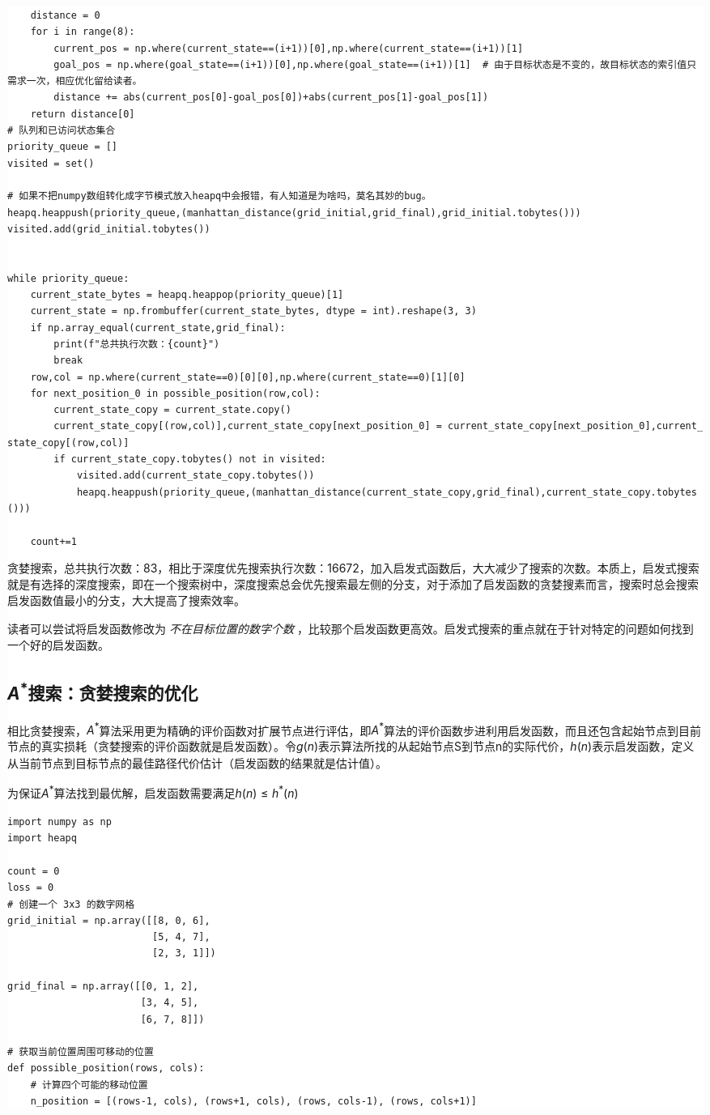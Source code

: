 ```
    distance = 0
    for i in range(8):
        current_pos = np.where(current_state==(i+1))[0],np.where(current_state==(i+1))[1]
        goal_pos = np.where(goal_state==(i+1))[0],np.where(goal_state==(i+1))[1]  # 由于目标状态是不变的，故目标状态的索引值只需求一次，相应优化留给读者。
        distance += abs(current_pos[0]-goal_pos[0])+abs(current_pos[1]-goal_pos[1])
    return distance[0]
# 队列和已访问状态集合
priority_queue = []
visited = set()

# 如果不把numpy数组转化成字节模式放入heapq中会报错，有人知道是为啥吗，莫名其妙的bug。
heapq.heappush(priority_queue,(manhattan_distance(grid_initial,grid_final),grid_initial.tobytes()))
visited.add(grid_initial.tobytes())


while priority_queue:
    current_state_bytes = heapq.heappop(priority_queue)[1]
    current_state = np.frombuffer(current_state_bytes, dtype = int).reshape(3, 3)
    if np.array_equal(current_state,grid_final):
        print(f"总共执行次数：{count}")
        break
    row,col = np.where(current_state==0)[0][0],np.where(current_state==0)[1][0]
    for next_position_0 in possible_position(row,col):
        current_state_copy = current_state.copy()
        current_state_copy[(row,col)],current_state_copy[next_position_0] = current_state_copy[next_position_0],current_state_copy[(row,col)]
        if current_state_copy.tobytes() not in visited:
            visited.add(current_state_copy.tobytes())
            heapq.heappush(priority_queue,(manhattan_distance(current_state_copy,grid_final),current_state_copy.tobytes()))

    count+=1
```
贪婪搜索，总共执行次数：83，相比于深度优先搜索执行次数：16672，加入启发式函数后，大大减少了搜索的次数。本质上，启发式搜索就是有选择的深度搜索，即在一个搜索树中，深度搜索总会优先搜索最左侧的分支，对于添加了启发函数的贪婪搜素而言，搜索时总会搜索启发函数值最小的分支，大大提高了搜索效率。

读者可以尝试将启发函数修改为 *不在目标位置的数字个数* ，比较那个启发函数更高效。启发式搜索的重点就在于针对特定的问题如何找到一个好的启发函数。

## $`A^*`$搜索：贪婪搜索的优化
相比贪婪搜索，$`A^*`$算法采用更为精确的评价函数对扩展节点进行评估，即$`A^*`$算法的评价函数步进利用启发函数，而且还包含起始节点到目前节点的真实损耗（贪婪搜索的评价函数就是启发函数）。令$`g(n)`$表示算法所找的从起始节点S到节点n的实际代价，$`h(n)`$表示启发函数，定义从当前节点到目标节点的最佳路径代价估计（启发函数的结果就是估计值）。

为保证$`A^*`$算法找到最优解，启发函数需要满足$`h(n)≤h^*(n)`$

```
import numpy as np
import heapq

count = 0
loss = 0
# 创建一个 3x3 的数字网格
grid_initial = np.array([[8, 0, 6],
                         [5, 4, 7],
                         [2, 3, 1]])

grid_final = np.array([[0, 1, 2],
                       [3, 4, 5],
                       [6, 7, 8]])

# 获取当前位置周围可移动的位置
def possible_position(rows, cols):
    # 计算四个可能的移动位置
    n_position = [(rows-1, cols), (rows+1, cols), (rows, cols-1), (rows, cols+1)]
```